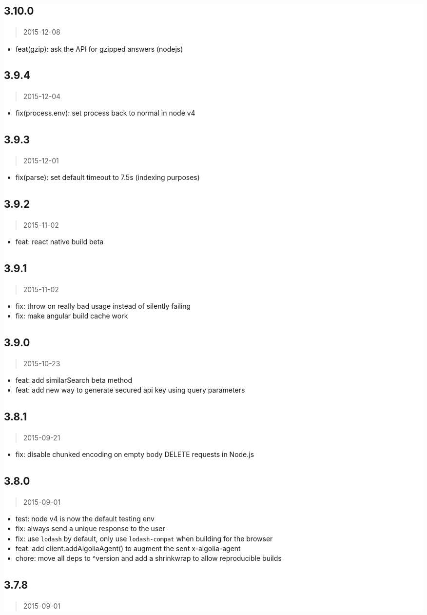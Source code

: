 ## 3.10.0
>2015-12-08

* feat(gzip): ask the API for gzipped answers (nodejs)

## 3.9.4
>2015-12-04

* fix(process.env): set process back to normal in node v4

## 3.9.3
>2015-12-01

* fix(parse): set default timeout to 7.5s (indexing purposes)

## 3.9.2
>2015-11-02

* feat: react native build beta

## 3.9.1
>2015-11-02

* fix: throw on really bad usage instead of silently failing
* fix: make angular build cache work

## 3.9.0
>2015-10-23

* feat: add similarSearch beta method
* feat: add new way to generate secured api key using query parameters

## 3.8.1
>2015-09-21


* fix: disable chunked encoding on empty body DELETE requests in Node.js

## 3.8.0
>2015-09-01


* test: node v4 is now the default testing env
* fix: always send a unique response to the user
* fix: use `lodash` by default, only use `lodash-compat` when building for the browser
* feat: add client.addAlgoliaAgent() to augment the sent x-algolia-agent
* chore: move all deps to ^version and add a shrinkwrap to allow reproducible builds

## 3.7.8
>2015-09-01
